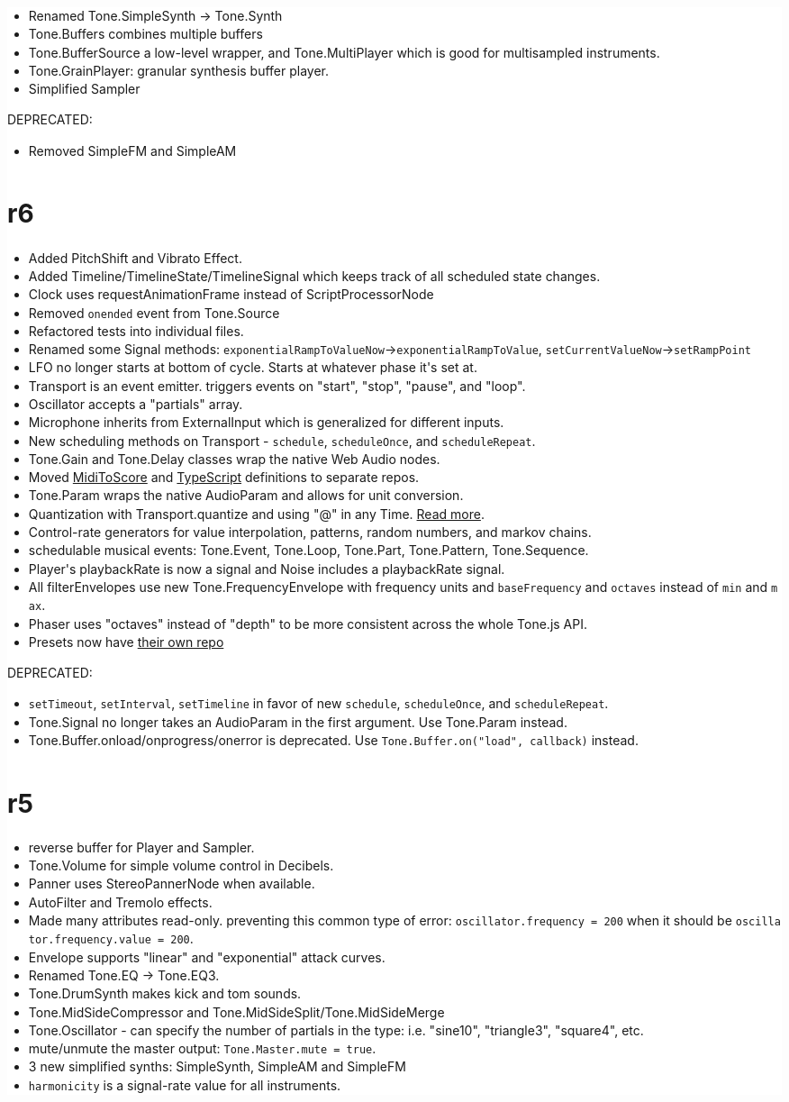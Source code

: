 -   Renamed Tone.SimpleSynth -> Tone.Synth
-   Tone.Buffers combines multiple buffers
-   Tone.BufferSource a low-level wrapper, and Tone.MultiPlayer which is good for multisampled instruments.
-   Tone.GrainPlayer: granular synthesis buffer player.
-   Simplified Sampler

DEPRECATED:

-   Removed SimpleFM and SimpleAM

# r6

-   Added PitchShift and Vibrato Effect.
-   Added Timeline/TimelineState/TimelineSignal which keeps track of all scheduled state changes.
-   Clock uses requestAnimationFrame instead of ScriptProcessorNode
-   Removed `onended` event from Tone.Source
-   Refactored tests into individual files.
-   Renamed some Signal methods: `exponentialRampToValueNow`->`exponentialRampToValue`, `setCurrentValueNow`->`setRampPoint`
-   LFO no longer starts at bottom of cycle. Starts at whatever phase it's set at.
-   Transport is an event emitter. triggers events on "start", "stop", "pause", and "loop".
-   Oscillator accepts a "partials" array.
-   Microphone inherits from ExternalInput which is generalized for different inputs.
-   New scheduling methods on Transport - `schedule`, `scheduleOnce`, and `scheduleRepeat`.
-   Tone.Gain and Tone.Delay classes wrap the native Web Audio nodes.
-   Moved [MidiToScore](https://github.com/Tonejs/MidiConvert) and [TypeScript](https://github.com/Tonejs/TypeScript) definitions to separate repos.
-   Tone.Param wraps the native AudioParam and allows for unit conversion.
-   Quantization with Transport.quantize and using "@" in any Time. [Read more](https://github.com/Tonejs/Tone.js/wiki/Time).
-   Control-rate generators for value interpolation, patterns, random numbers, and markov chains.
-   schedulable musical events: Tone.Event, Tone.Loop, Tone.Part, Tone.Pattern, Tone.Sequence.
-   Player's playbackRate is now a signal and Noise includes a playbackRate signal.
-   All filterEnvelopes use new Tone.FrequencyEnvelope with frequency units and `baseFrequency` and `octaves` instead of `min` and `max`.
-   Phaser uses "octaves" instead of "depth" to be more consistent across the whole Tone.js API.
-   Presets now have [their own repo](https://github.com/Tonejs/Presets)

DEPRECATED:

-   `setTimeout`, `setInterval`, `setTimeline` in favor of new `schedule`, `scheduleOnce`, and `scheduleRepeat`.
-   Tone.Signal no longer takes an AudioParam in the first argument. Use Tone.Param instead.
-   Tone.Buffer.onload/onprogress/onerror is deprecated. Use `Tone.Buffer.on("load", callback)` instead.

# r5

-   reverse buffer for Player and Sampler.
-   Tone.Volume for simple volume control in Decibels.
-   Panner uses StereoPannerNode when available.
-   AutoFilter and Tremolo effects.
-   Made many attributes read-only. preventing this common type of error: `oscillator.frequency = 200` when it should be `oscillator.frequency.value = 200`.
-   Envelope supports "linear" and "exponential" attack curves.
-   Renamed Tone.EQ -> Tone.EQ3.
-   Tone.DrumSynth makes kick and tom sounds.
-   Tone.MidSideCompressor and Tone.MidSideSplit/Tone.MidSideMerge
-   Tone.Oscillator - can specify the number of partials in the type: i.e. "sine10", "triangle3", "square4", etc.
-   mute/unmute the master output: `Tone.Master.mute = true`.
-   3 new simplified synths: SimpleSynth, SimpleAM and SimpleFM
-   `harmonicity` is a signal-rate value for all instruments.